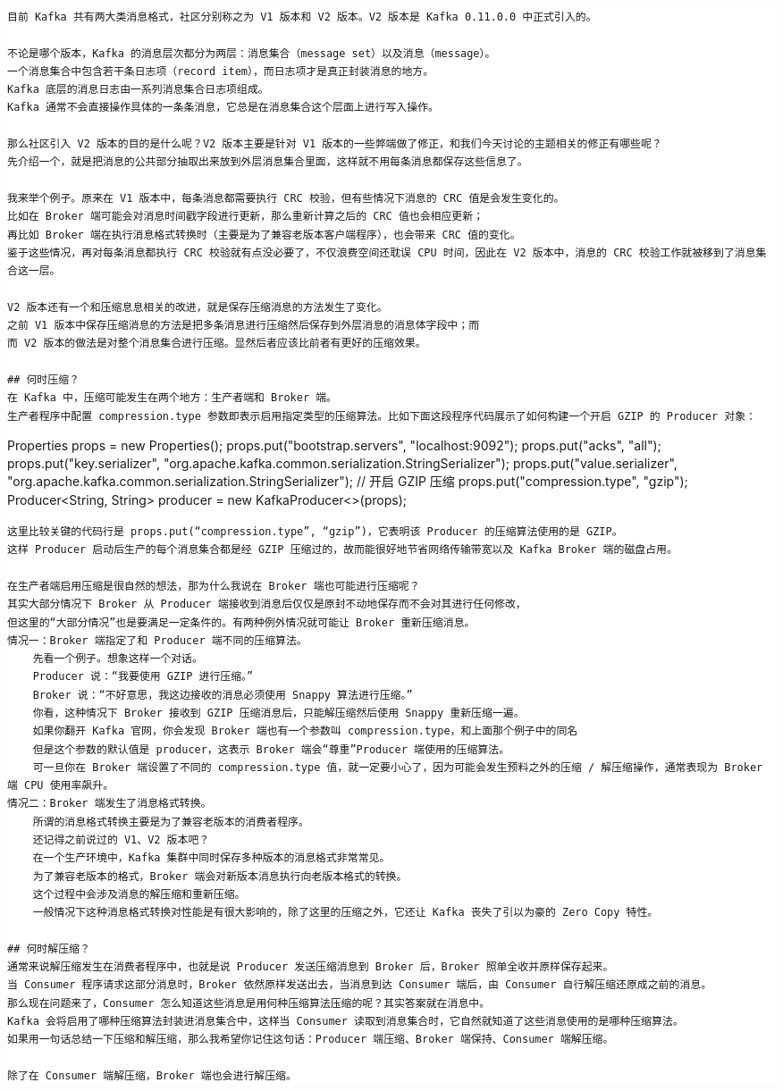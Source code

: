 ```
目前 Kafka 共有两大类消息格式，社区分别称之为 V1 版本和 V2 版本。V2 版本是 Kafka 0.11.0.0 中正式引入的。

不论是哪个版本，Kafka 的消息层次都分为两层：消息集合（message set）以及消息（message）。
一个消息集合中包含若干条日志项（record item），而日志项才是真正封装消息的地方。
Kafka 底层的消息日志由一系列消息集合日志项组成。
Kafka 通常不会直接操作具体的一条条消息，它总是在消息集合这个层面上进行写入操作。

那么社区引入 V2 版本的目的是什么呢？V2 版本主要是针对 V1 版本的一些弊端做了修正，和我们今天讨论的主题相关的修正有哪些呢？
先介绍一个，就是把消息的公共部分抽取出来放到外层消息集合里面，这样就不用每条消息都保存这些信息了。

我来举个例子。原来在 V1 版本中，每条消息都需要执行 CRC 校验，但有些情况下消息的 CRC 值是会发生变化的。
比如在 Broker 端可能会对消息时间戳字段进行更新，那么重新计算之后的 CRC 值也会相应更新；
再比如 Broker 端在执行消息格式转换时（主要是为了兼容老版本客户端程序），也会带来 CRC 值的变化。
鉴于这些情况，再对每条消息都执行 CRC 校验就有点没必要了，不仅浪费空间还耽误 CPU 时间，因此在 V2 版本中，消息的 CRC 校验工作就被移到了消息集合这一层。

V2 版本还有一个和压缩息息相关的改进，就是保存压缩消息的方法发生了变化。
之前 V1 版本中保存压缩消息的方法是把多条消息进行压缩然后保存到外层消息的消息体字段中；而
而 V2 版本的做法是对整个消息集合进行压缩。显然后者应该比前者有更好的压缩效果。

## 何时压缩？
在 Kafka 中，压缩可能发生在两个地方：生产者端和 Broker 端。
生产者程序中配置 compression.type 参数即表示启用指定类型的压缩算法。比如下面这段程序代码展示了如何构建一个开启 GZIP 的 Producer 对象：
```
Properties props = new Properties();
props.put("bootstrap.servers", "localhost:9092");
props.put("acks", "all");
props.put("key.serializer", "org.apache.kafka.common.serialization.StringSerializer");
props.put("value.serializer", "org.apache.kafka.common.serialization.StringSerializer");
// 开启 GZIP 压缩
props.put("compression.type", "gzip");
Producer<String, String> producer = new KafkaProducer<>(props);
```
这里比较关键的代码行是 props.put(“compression.type”, “gzip”)，它表明该 Producer 的压缩算法使用的是 GZIP。
这样 Producer 启动后生产的每个消息集合都是经 GZIP 压缩过的，故而能很好地节省网络传输带宽以及 Kafka Broker 端的磁盘占用。

在生产者端启用压缩是很自然的想法，那为什么我说在 Broker 端也可能进行压缩呢？
其实大部分情况下 Broker 从 Producer 端接收到消息后仅仅是原封不动地保存而不会对其进行任何修改，
但这里的“大部分情况”也是要满足一定条件的。有两种例外情况就可能让 Broker 重新压缩消息。
情况一：Broker 端指定了和 Producer 端不同的压缩算法。
    先看一个例子。想象这样一个对话。
    Producer 说：“我要使用 GZIP 进行压缩。”
    Broker 说：“不好意思，我这边接收的消息必须使用 Snappy 算法进行压缩。”
    你看，这种情况下 Broker 接收到 GZIP 压缩消息后，只能解压缩然后使用 Snappy 重新压缩一遍。
    如果你翻开 Kafka 官网，你会发现 Broker 端也有一个参数叫 compression.type，和上面那个例子中的同名
    但是这个参数的默认值是 producer，这表示 Broker 端会“尊重”Producer 端使用的压缩算法。
    可一旦你在 Broker 端设置了不同的 compression.type 值，就一定要小心了，因为可能会发生预料之外的压缩 / 解压缩操作，通常表现为 Broker 端 CPU 使用率飙升。
情况二：Broker 端发生了消息格式转换。
    所谓的消息格式转换主要是为了兼容老版本的消费者程序。
    还记得之前说过的 V1、V2 版本吧？
    在一个生产环境中，Kafka 集群中同时保存多种版本的消息格式非常常见。
    为了兼容老版本的格式，Broker 端会对新版本消息执行向老版本格式的转换。
    这个过程中会涉及消息的解压缩和重新压缩。
    一般情况下这种消息格式转换对性能是有很大影响的，除了这里的压缩之外，它还让 Kafka 丧失了引以为豪的 Zero Copy 特性。

## 何时解压缩？
通常来说解压缩发生在消费者程序中，也就是说 Producer 发送压缩消息到 Broker 后，Broker 照单全收并原样保存起来。
当 Consumer 程序请求这部分消息时，Broker 依然原样发送出去，当消息到达 Consumer 端后，由 Consumer 自行解压缩还原成之前的消息。
那么现在问题来了，Consumer 怎么知道这些消息是用何种压缩算法压缩的呢？其实答案就在消息中。
Kafka 会将启用了哪种压缩算法封装进消息集合中，这样当 Consumer 读取到消息集合时，它自然就知道了这些消息使用的是哪种压缩算法。
如果用一句话总结一下压缩和解压缩，那么我希望你记住这句话：Producer 端压缩、Broker 端保持、Consumer 端解压缩。

除了在 Consumer 端解压缩，Broker 端也会进行解压缩。
```